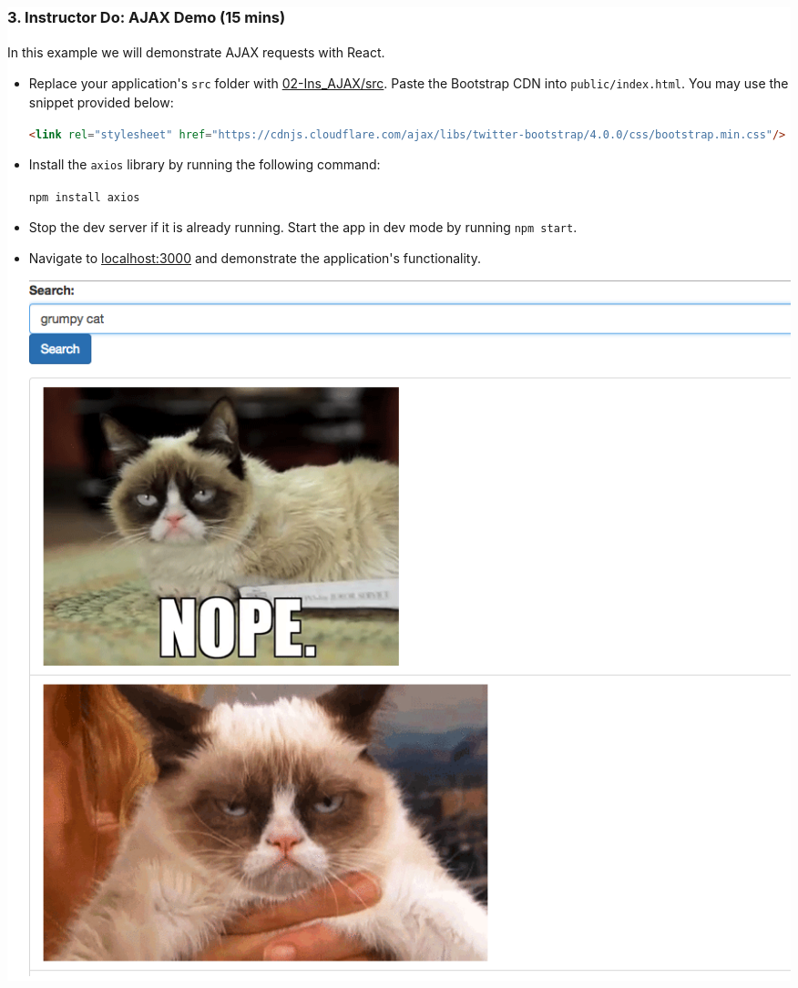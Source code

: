 ### 3. Instructor Do: AJAX Demo (15 mins)

In this example we will demonstrate AJAX requests with React.

* Replace your application's `src` folder with [02-Ins_AJAX/src](../../../../01-Class-Content/20-react/01-Activities/02-Ins_AJAX/src). Paste the Bootstrap CDN into `public/index.html`. You may use the snippet provided below:

  ```html
  <link rel="stylesheet" href="https://cdnjs.cloudflare.com/ajax/libs/twitter-bootstrap/4.0.0/css/bootstrap.min.css"/>
  ```

* Install the `axios` library by running the following command:

   ```
   npm install axios
   ```

* Stop the dev server if it is already running. Start the app in dev mode by running `npm start`.

* Navigate to [localhost:3000](http://localhost:3000) and demonstrate the application's functionality.

  ![Giphy Demo](Images/03-Giphy-Demo.png)
